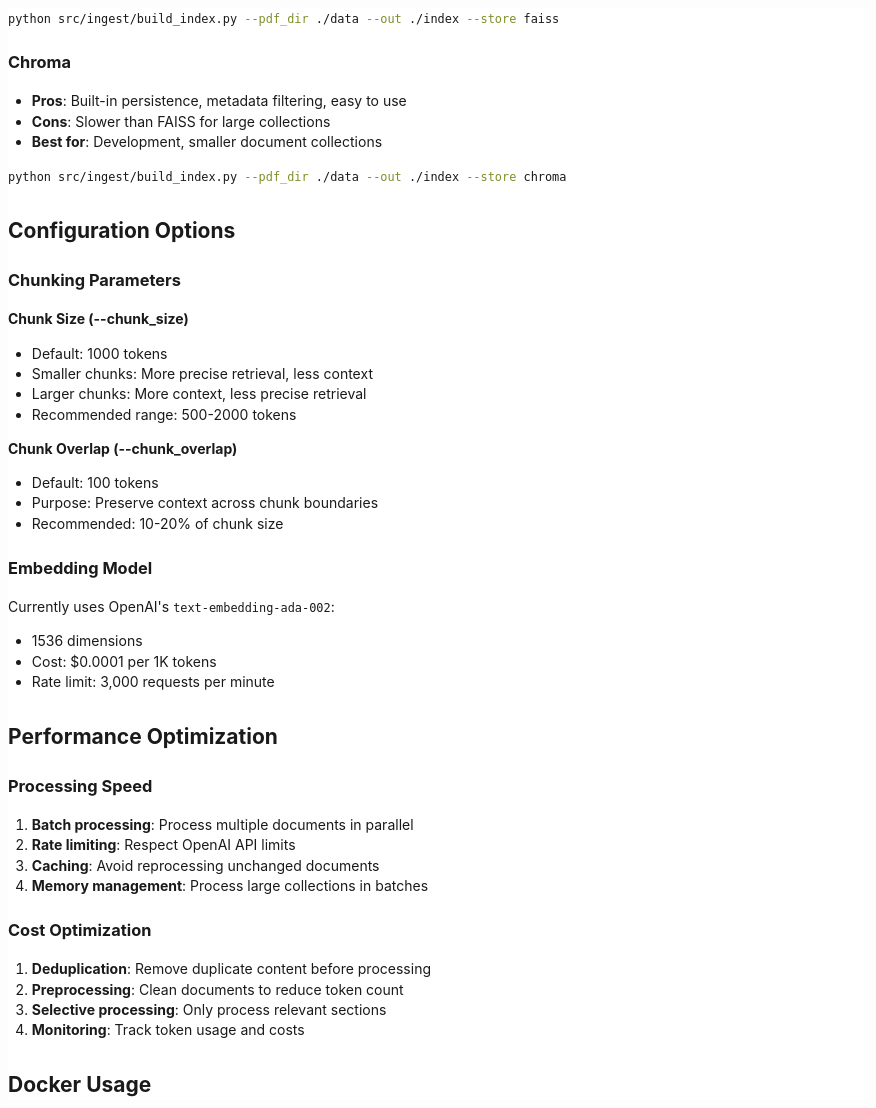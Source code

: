 ```bash
python src/ingest/build_index.py --pdf_dir ./data --out ./index --store faiss
```

### Chroma
- **Pros**: Built-in persistence, metadata filtering, easy to use
- **Cons**: Slower than FAISS for large collections
- **Best for**: Development, smaller document collections

```bash
python src/ingest/build_index.py --pdf_dir ./data --out ./index --store chroma
```

## Configuration Options

### Chunking Parameters

**Chunk Size (--chunk_size)**
- Default: 1000 tokens
- Smaller chunks: More precise retrieval, less context
- Larger chunks: More context, less precise retrieval
- Recommended range: 500-2000 tokens

**Chunk Overlap (--chunk_overlap)**
- Default: 100 tokens
- Purpose: Preserve context across chunk boundaries
- Recommended: 10-20% of chunk size

### Embedding Model
Currently uses OpenAI's `text-embedding-ada-002`:
- 1536 dimensions
- Cost: $0.0001 per 1K tokens
- Rate limit: 3,000 requests per minute

## Performance Optimization

### Processing Speed
1. **Batch processing**: Process multiple documents in parallel
2. **Rate limiting**: Respect OpenAI API limits
3. **Caching**: Avoid reprocessing unchanged documents
4. **Memory management**: Process large collections in batches

### Cost Optimization
1. **Deduplication**: Remove duplicate content before processing
2. **Preprocessing**: Clean documents to reduce token count
3. **Selective processing**: Only process relevant sections
4. **Monitoring**: Track token usage and costs

## Docker Usage
